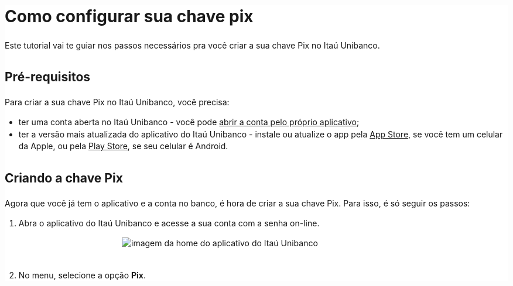 # Como configurar sua chave pix

Este tutorial vai te guiar nos passos necessários pra você criar a sua chave Pix no Itaú Unibanco.

## Pré-requisitos

Para criar a sua chave Pix no Itaú Unibanco, você precisa:

- ter uma conta aberta no Itaú Unibanco - você pode [abrir a conta pelo próprio aplicativo](https://www.itau.com.br/contas/conta-corrente);
- ter a versão mais atualizada do aplicativo do Itaú Unibanco - instale ou atualize o app pela [App Store](https://www.apple.com/br/app-store/), se você tem um celular da Apple, ou pela [Play Store](https://play.google.com/store/games?device=phone), se seu celular é Android.

## Criando a chave Pix

Agora que você já tem o aplicativo e a conta no banco, é hora de criar a sua chave Pix. Para isso, é só seguir os passos:

1. Abra o aplicativo do Itaú Unibanco e acesse a sua conta com a senha on-line.

<img src="images/pix-1.png" height=400 style="margin-left: 200px" alt="imagem da home do aplicativo do Itaú Unibanco"/>
<br/><br/>

2. No menu, selecione a opção **Pix**.
